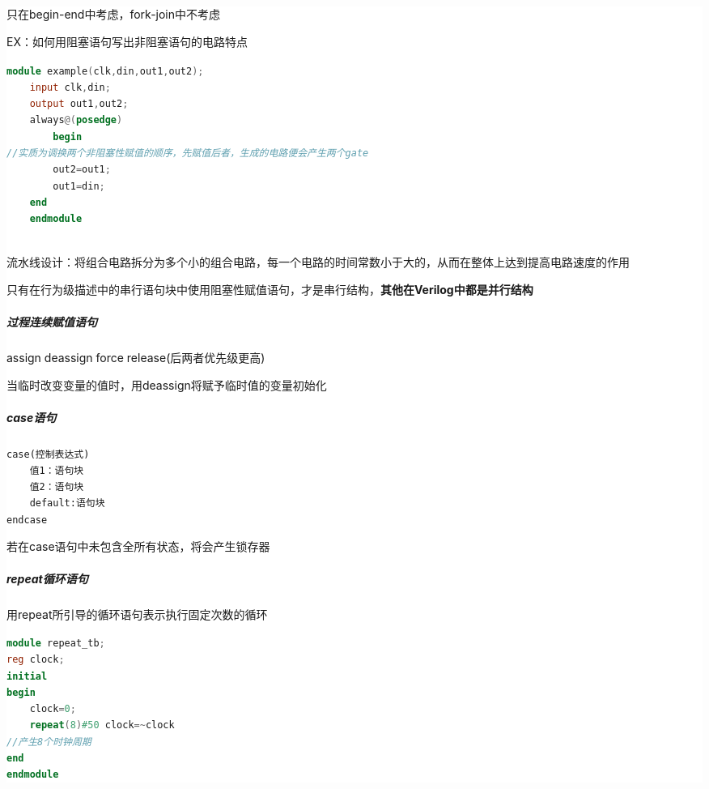 只在begin-end中考虑，fork-join中不考虑

EX：如何用阻塞语句写出非阻塞语句的电路特点

```verilog
module example(clk,din,out1,out2);
	input clk,din;
	output out1,out2;
	always@(posedge)
		begin
//实质为调换两个非阻塞性赋值的顺序，先赋值后者，生成的电路便会产生两个gate
		out2=out1;
		out1=din;
	end
	endmodule
		
```

流水线设计：将组合电路拆分为多个小的组合电路，每一个电路的时间常数小于大的，从而在整体上达到提高电路速度的作用



只有在行为级描述中的串行语句块中使用阻塞性赋值语句，才是串行结构，**其他在Verilog中都是并行结构**



##### 过程连续赋值语句

assign deassign force release(后两者优先级更高)

当临时改变变量的值时，用deassign将赋予临时值的变量初始化



##### case语句

```
case(控制表达式)
	值1：语句块
	值2：语句块
	default:语句块
endcase
```

若在case语句中未包含全所有状态，将会产生锁存器



##### repeat循环语句

用repeat所引导的循环语句表示执行固定次数的循环

```verilog
module repeat_tb;
reg clock;
initial
begin
	clock=0;
	repeat(8)#50 clock=~clock
//产生8个时钟周期
end
endmodule
```
